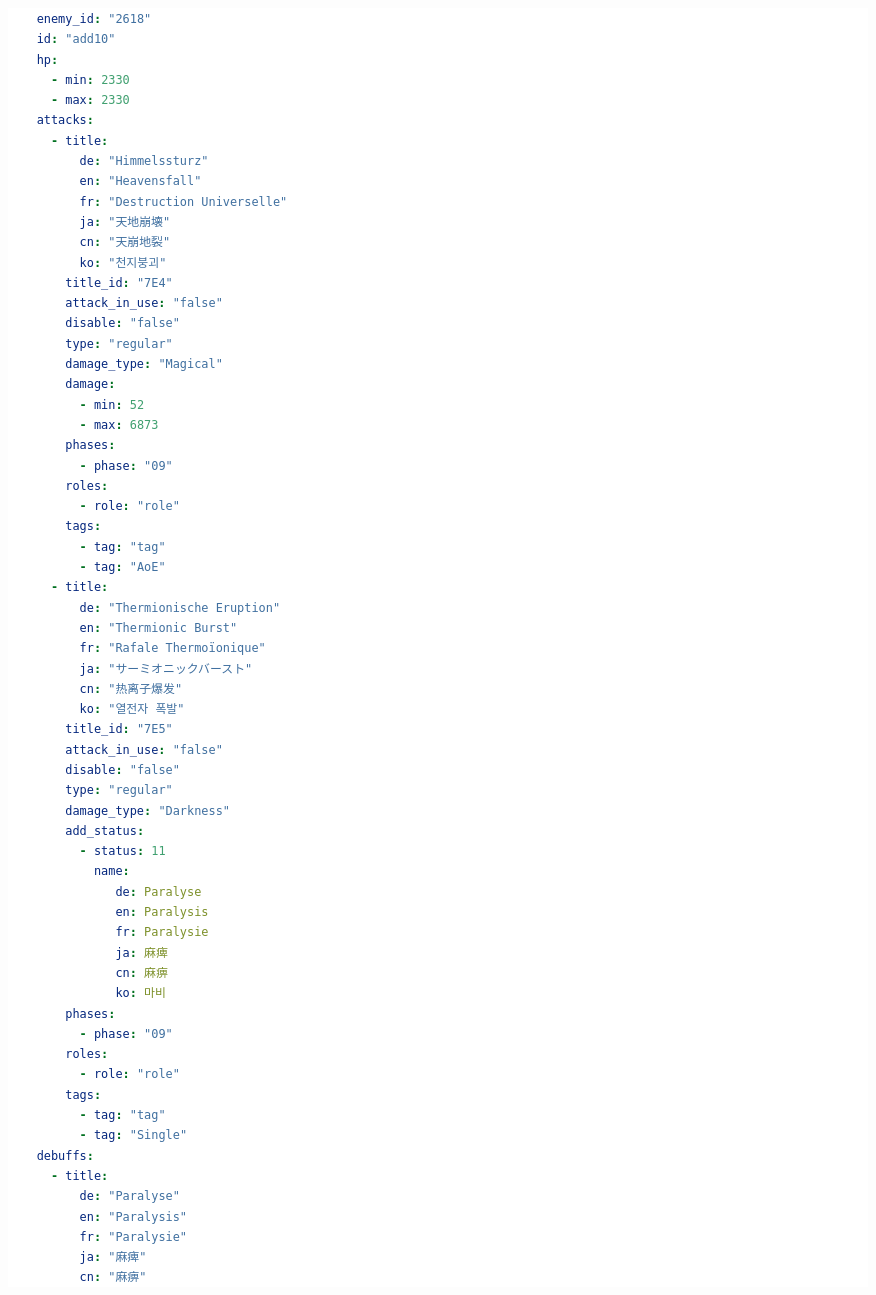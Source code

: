 ```yaml
    enemy_id: "2618"
    id: "add10"
    hp:
      - min: 2330
      - max: 2330
    attacks:
      - title:
          de: "Himmelssturz"
          en: "Heavensfall"
          fr: "Destruction Universelle"
          ja: "天地崩壊"
          cn: "天崩地裂"
          ko: "천지붕괴"
        title_id: "7E4"
        attack_in_use: "false"
        disable: "false"
        type: "regular"
        damage_type: "Magical"
        damage:
          - min: 52
          - max: 6873
        phases:
          - phase: "09"
        roles:
          - role: "role"
        tags:
          - tag: "tag"
          - tag: "AoE"
      - title:
          de: "Thermionische Eruption"
          en: "Thermionic Burst"
          fr: "Rafale Thermoïonique"
          ja: "サーミオニックバースト"
          cn: "热离子爆发"
          ko: "열전자 폭발"
        title_id: "7E5"
        attack_in_use: "false"
        disable: "false"
        type: "regular"
        damage_type: "Darkness"
        add_status:
          - status: 11
            name:
               de: Paralyse
               en: Paralysis
               fr: Paralysie
               ja: 麻痺
               cn: 麻痹
               ko: 마비
        phases:
          - phase: "09"
        roles:
          - role: "role"
        tags:
          - tag: "tag"
          - tag: "Single"
    debuffs:
      - title:
          de: "Paralyse"
          en: "Paralysis"
          fr: "Paralysie"
          ja: "麻痺"
          cn: "麻痹"
```
